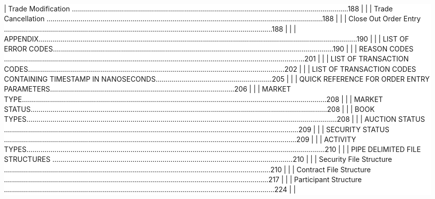 | Trade Modification ..........................................................................................................................................188           |                                                                                                                                          |
| Trade Cancellation ..........................................................................................................................................188           |                                                                                                                                          |
| Close Out Order Entry ......................................................................................................................................188            |                                                                                                                                          |
| APPENDIX...............................................................................................................................................................190 |                                                                                                                                          |
| LIST OF ERROR CODES............................................................................................................................................190         |                                                                                                                                          |
| REASON CODES ......................................................................................................................................................201     |                                                                                                                                          |
| LIST OF TRANSACTION CODES................................................................................................................................202               |                                                                                                                                          |
| LIST OF TRANSACTION CODES CONTAINING TIMESTAMP IN NANOSECONDS..........................................................205                                                 |                                                                                                                                          |
| QUICK REFERENCE FOR ORDER ENTRY PARAMETERS............................................................................................206                                  |                                                                                                                                          |
| MARKET TYPE........................................................................................................................................................208     |                                                                                                                                          |
| MARKET STATUS....................................................................................................................................................208       |                                                                                                                                          |
| BOOK TYPES...........................................................................................................................................................208   |                                                                                                                                          |
| AUCTION STATUS ...................................................................................................................................................209      |                                                                                                                                          |
| SECURITY STATUS ..................................................................................................................................................209      |                                                                                                                                          |
| ACTIVITY TYPES.....................................................................................................................................................210     |                                                                                                                                          |
| PIPE DELIMITED FILE STRUCTURES ........................................................................................................................210                 |                                                                                                                                          |
| Security File Structure .....................................................................................................................................210           |                                                                                                                                          |
| Contract File Structure ....................................................................................................................................217            |                                                                                                                                          |
| Participant Structure .......................................................................................................................................224           |                                                                                                                                          |